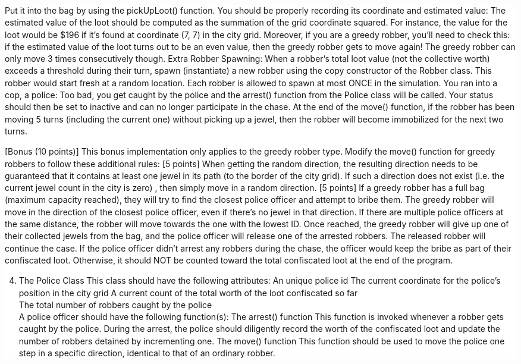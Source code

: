 Put it into the bag by using the pickUpLoot() function. You should be properly recording its coordinate and estimated value: 
The estimated value of the loot should be computed as the summation of the grid coordinate squared. For instance, the value for the loot would be $196 if it’s found at coordinate (7, 7) in the city grid. 
Moreover, if you are a greedy robber, you’ll need to check this: if the estimated value of the loot turns out to be an even value, then the greedy robber gets to move again! 
The greedy robber can only move 3 times consecutively though.
Extra Robber Spawning: 
When a robber’s total loot value (not the collective worth) exceeds a threshold during their turn, spawn (instantiate) a new robber using the copy constructor of the Robber class. This robber would start fresh at a random location. 
Each robber is allowed to spawn at most ONCE in the simulation. 
You ran into a cop, a police: 
Too bad, you get caught by the police and the arrest() function from the Police class will be called. Your status should then be set to inactive and can no longer participate in the chase. 
At the end of the move() function, if the robber has been moving 5 turns (including the current one) without picking up a jewel, then the robber will become immobilized for the next two turns. 






[Bonus (10 points)] This bonus implementation only applies to the greedy robber type. Modify the move() function for greedy robbers to follow these additional rules: 
[5 points] When getting the random direction, the resulting direction needs to be guaranteed that it contains at least one jewel in its path (to the border of the city grid). If such a direction does not exist (i.e. the current jewel count in the city is zero) , then simply move in a random direction. 
[5 points] If a greedy robber has a full bag (maximum capacity reached), they will try to find the closest police officer and attempt to bribe them. The greedy robber will move in the direction of the closest police officer, even if there’s no jewel in that direction. If there are multiple police officers at the same distance, the robber will move towards the one with the lowest ID. Once reached, the greedy robber will give up one of their collected jewels from the bag, and the police officer will release one of the arrested robbers. The released robber will continue the case. If the police officer didn’t arrest any robbers during the chase, the officer would keep the bribe as part of their confiscated loot. Otherwise, it should NOT be counted toward the total confiscated loot at the end of the program. 

4. The Police Class 
This class should have the following attributes: 
An unique police id 
The current coordinate for the police’s position in the city grid
A current count of the total worth of the loot confiscated so far  
The total number of robbers caught by the police  
A police officer should have the following function(s): 
The arrest() function
This function is invoked whenever a robber gets caught by the police. During the arrest, the police should diligently record the worth of the confiscated loot and update the number of robbers detained by incrementing one. 
The move() function
This function should be used to move the police one step in a specific direction, identical to that of an ordinary robber. 
